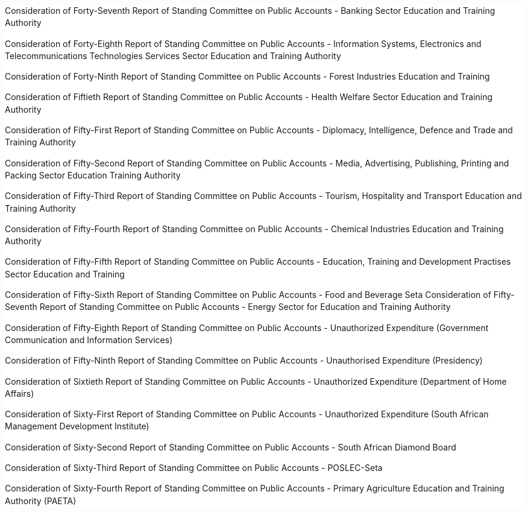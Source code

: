 Consideration of Forty-Seventh Report of Standing Committee on Public
Accounts - Banking Sector Education and Training Authority

Consideration of Forty-Eighth Report of Standing Committee on Public
Accounts - Information Systems, Electronics and Telecommunications
Technologies Services Sector Education and Training Authority

Consideration of Forty-Ninth Report of Standing Committee on Public
Accounts - Forest Industries Education and Training

Consideration of Fiftieth Report of Standing Committee on Public Accounts -
Health Welfare Sector Education and Training Authority

Consideration of Fifty-First Report of Standing Committee on Public
Accounts - Diplomacy, Intelligence, Defence and Trade and Training
Authority

Consideration of Fifty-Second Report of Standing Committee on Public
Accounts - Media, Advertising, Publishing, Printing and Packing Sector
Education Training Authority

Consideration of Fifty-Third Report of Standing Committee on Public
Accounts - Tourism, Hospitality and Transport Education and Training
Authority

Consideration of Fifty-Fourth Report of Standing Committee on Public
Accounts - Chemical Industries Education and Training Authority

Consideration of Fifty-Fifth Report of Standing Committee on Public
Accounts - Education, Training and Development Practises Sector Education
and Training

Consideration of Fifty-Sixth Report of Standing Committee on Public
Accounts - Food and Beverage Seta
Consideration of Fifty-Seventh Report of Standing Committee on Public
Accounts - Energy Sector for Education and Training Authority

Consideration of Fifty-Eighth Report of Standing Committee on Public
Accounts - Unauthorized Expenditure (Government Communication and
Information Services)

Consideration of Fifty-Ninth Report of Standing Committee on Public
Accounts - Unauthorised Expenditure (Presidency)

Consideration of Sixtieth Report of Standing Committee on Public Accounts -
Unauthorized Expenditure (Department of Home Affairs)

Consideration of Sixty-First Report of Standing Committee on Public
Accounts - Unauthorized Expenditure (South African Management Development
Institute)

Consideration of Sixty-Second Report of Standing Committee on Public
Accounts - South African Diamond Board

Consideration of Sixty-Third Report of Standing Committee on Public
Accounts - POSLEC-Seta

Consideration of Sixty-Fourth Report of Standing Committee on Public
Accounts - Primary Agriculture Education and Training Authority (PAETA)
